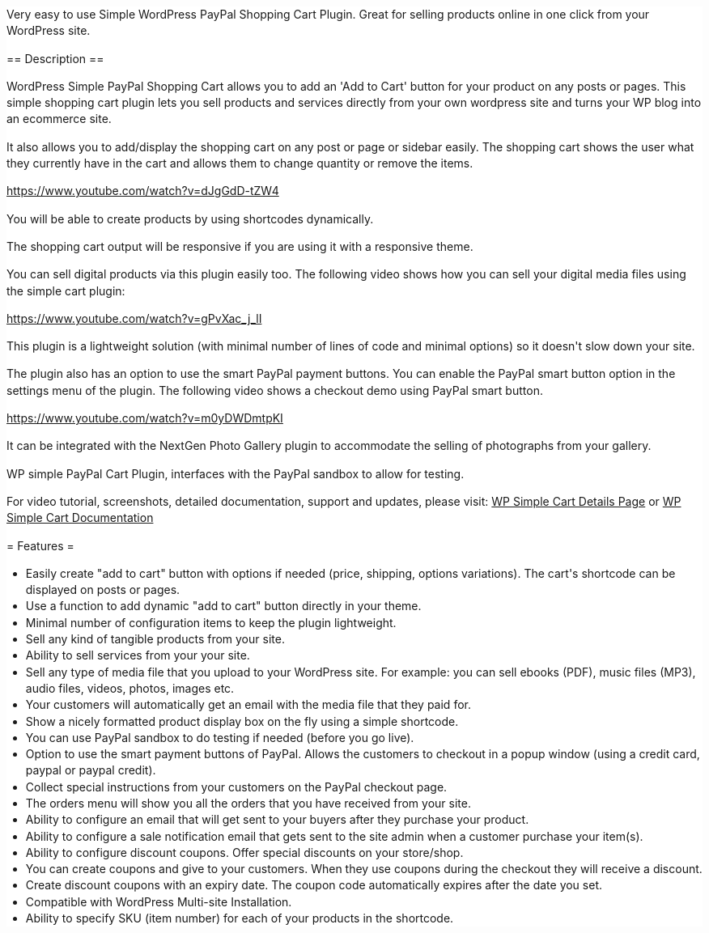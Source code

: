 Very easy to use Simple WordPress PayPal Shopping Cart Plugin. Great for selling products online in one click from your WordPress site.

== Description ==

WordPress Simple PayPal Shopping Cart allows you to add an 'Add to Cart' button for your product on any posts or pages. This simple shopping cart plugin lets you sell products and services directly from your own wordpress site and turns your WP blog into an ecommerce site.

It also allows you to add/display the shopping cart on any post or page or sidebar easily. The shopping cart shows the user what they currently have in the cart and allows them to change quantity or remove the items. 

https://www.youtube.com/watch?v=dJgGdD-tZW4

You will be able to create products by using shortcodes dynamically.

The shopping cart output will be responsive if you are using it with a responsive theme.

You can sell digital products via this plugin easily too. The following video shows how you can sell your digital media files using the simple cart plugin:

https://www.youtube.com/watch?v=gPvXac_j_lI

This plugin is a lightweight solution (with minimal number of lines of code and minimal options) so it doesn't slow down your site.

The plugin also has an option to use the smart PayPal payment buttons. You can enable the PayPal smart button option in the settings menu of the plugin. The following video shows a checkout demo using PayPal smart button.

https://www.youtube.com/watch?v=m0yDWDmtpKI

It can be integrated with the NextGen Photo Gallery plugin to accommodate the selling of photographs from your gallery.

WP simple PayPal Cart Plugin, interfaces with the PayPal sandbox to allow for testing.

For video tutorial, screenshots, detailed documentation, support and updates, please visit:
[WP Simple Cart Details Page](https://www.tipsandtricks-hq.com/wordpress-simple-paypal-shopping-cart-plugin-768)
or
[WP Simple Cart Documentation](https://www.tipsandtricks-hq.com/ecommerce/wp-shopping-cart)

= Features =

* Easily create "add to cart" button with options if needed (price, shipping, options variations). The cart's shortcode can be displayed on posts or pages.
* Use a function to add dynamic "add to cart" button directly in your theme.
* Minimal number of configuration items to keep the plugin lightweight.
* Sell any kind of tangible products from your site.
* Ability to sell services from your your site.
* Sell any type of media file that you upload to your WordPress site. For example: you can sell ebooks (PDF), music files (MP3), audio files, videos, photos, images etc.
* Your customers will automatically get an email with the media file that they paid for.
* Show a nicely formatted product display box on the fly using a simple shortcode.
* You can use PayPal sandbox to do testing if needed (before you go live).
* Option to use the smart payment buttons of PayPal. Allows the customers to checkout in a popup window (using a credit card, paypal or paypal credit).
* Collect special instructions from your customers on the PayPal checkout page.
* The orders menu will show you all the orders that you have received from your site.
* Ability to configure an email that will get sent to your buyers after they purchase your product.
* Ability to configure a sale notification email that gets sent to the site admin when a customer purchase your item(s).
* Ability to configure discount coupons. Offer special discounts on your store/shop.
* You can create coupons and give to your customers. When they use coupons during the checkout they will receive a discount.
* Create discount coupons with an expiry date. The coupon code automatically expires after the date you set.
* Compatible with WordPress Multi-site Installation.
* Ability to specify SKU (item number) for each of your products in the shortcode.